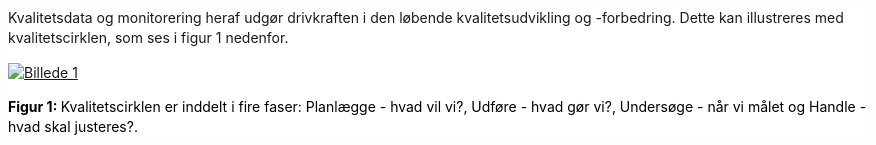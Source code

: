    Kvalitetsdata og monitorering heraf udgør drivkraften i den løbende kvalitetsudvikling og -forbedring. Dette kan illustreres med kvalitetscirklen, som ses i figur 1 nedenfor.
  </span>
 </p>
 <p class="~clause~ Normal">
 </p>
 <p class="~clause~ Normal">
  <span class="hnpara" style="color: #000;">
   <a class="enlarge" href="/Assets/17308/dd4431c508d640f6ad93ab3e91c5ebb8/L05fc13371f634b91b3390a8b27578da6.png">
    <img alt="Billede 1" src="/assets/I05fc13371f634b91b3390a8b27578da6.png" style="width: 432pt; height: 248.25pt;"/>
   </a>
  </span>
 </p>
 <p class="~clause~ Normal">
 </p>
 <p class="~clause~ Normal">
 </p>
 <p class="~clause~ Normal">
 </p>
 <p class="~clause~ Normal">
 </p>
 <p class="~clause~ Normal">
 </p>
 <p class="~clause~ Normal">
 </p>
 <p class="~clause~ Normal">
 </p>
 <p class="~clause~ Normal">
 </p>
 <p class="~clause~ Normal">
 </p>
 <p class="~clause~ Normal">
 </p>
 <p class="~clause~ Normal">
 </p>
 <p class="~clause~ Normal">
 </p>
 <p class="~clause~ Normal">
 </p>
 <p class="~clause~ Normal">
 </p>
 <p class="~clause~ Normal">
 </p>
 <p class="~clause~ Normal">
 </p>
 <p class="~clause~ Normal">
 </p>
 <p class="~clause~ Normal">
 </p>
 <p class="~clause~ Normal">
 </p>
 <p class="~clause~ Normal">
  <span class="hnpara" style="font-weight: bold; color: #000;">
   Figur 1:
  </span>
  <span class="hnpara" style="color: #000;">
   Kvalitetscirklen er inddelt i fire faser: Planlægge - hvad vil vi?, Udføre - hvad gør vi?, Undersøge - når vi målet og Handle - hvad skal justeres?.
  </span>
 </p>
 <p class="~clause~ Normal">
 </p>